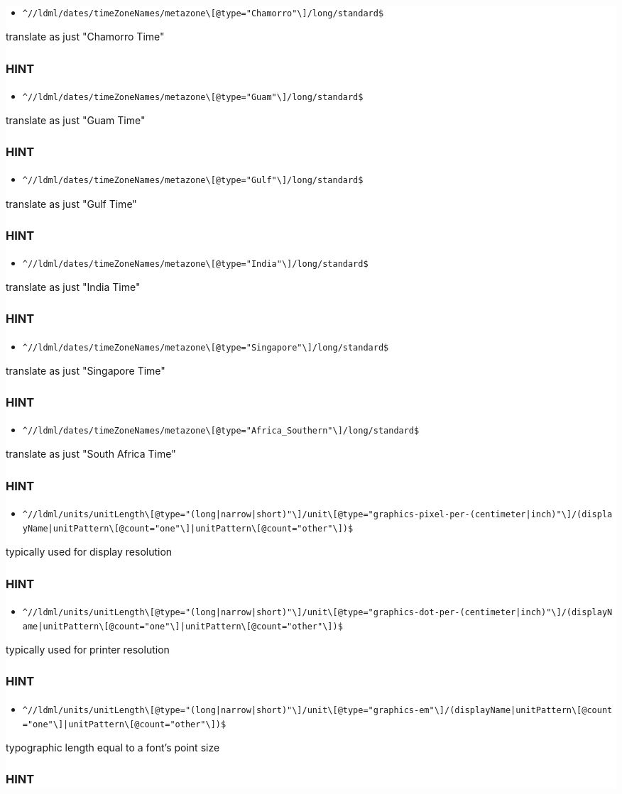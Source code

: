 - `^//ldml/dates/timeZoneNames/metazone\[@type="Chamorro"\]/long/standard$`

translate as just "Chamorro Time"

### HINT

- `^//ldml/dates/timeZoneNames/metazone\[@type="Guam"\]/long/standard$`

translate as just "Guam Time"

### HINT

- `^//ldml/dates/timeZoneNames/metazone\[@type="Gulf"\]/long/standard$`

translate as just "Gulf Time"

### HINT

- `^//ldml/dates/timeZoneNames/metazone\[@type="India"\]/long/standard$`

translate as just "India Time"

### HINT

- `^//ldml/dates/timeZoneNames/metazone\[@type="Singapore"\]/long/standard$`

translate as just "Singapore Time"

### HINT

- `^//ldml/dates/timeZoneNames/metazone\[@type="Africa_Southern"\]/long/standard$`

translate as just "South Africa Time"

### HINT

- `^//ldml/units/unitLength\[@type="(long|narrow|short)"\]/unit\[@type="graphics-pixel-per-(centimeter|inch)"\]/(displayName|unitPattern\[@count="one"\]|unitPattern\[@count="other"\])$`

typically used for display resolution

### HINT

- `^//ldml/units/unitLength\[@type="(long|narrow|short)"\]/unit\[@type="graphics-dot-per-(centimeter|inch)"\]/(displayName|unitPattern\[@count="one"\]|unitPattern\[@count="other"\])$`

typically used for printer resolution

### HINT

- `^//ldml/units/unitLength\[@type="(long|narrow|short)"\]/unit\[@type="graphics-em"\]/(displayName|unitPattern\[@count="one"\]|unitPattern\[@count="other"\])$`

typographic length equal to a font’s point size

### HINT


[Characters]: https://cldr.unicode.org/translation/characters
[Character Labels]: https://cldr.unicode.org/translation/characters/character-labels
[Compound Units]: https://cldr.unicode.org/translation/units/unit-names-and-patterns#compound-units
[Country Names]: https://cldr.unicode.org/translation/displaynames/countryregion-territory-names
[Currency Names]: https://cldr.unicode.org/translation/currency-names-and-symbols
[Date Time]: https://cldr.unicode.org/translation/date-time/date-time-names#datetime-names
[Date Time Names]: https://cldr.unicode.org/translation/date-time/date-time-names
[Date/time cyclic names]: https://cldr.unicode.org/translation/date-time/date-time-names#non-gregorian-calendar-considerations
[Date Time Fields]: https://cldr.unicode.org/translation/date-time/date-time-names#date-field-names
[Month Names]: https://cldr.unicode.org/translation/date-time/date-time-names#months-of-the-year
[Relative Dates]: https://cldr.unicode.org/translation/date-time/date-time-names#relative-date-and-time
[Date Time Patterns]: https://cldr.unicode.org/translation/date-time/date-time-patterns
[Exemplar Characters]: https://cldr.unicode.org/translation/core-data/exemplars
[Grammatical Inflection]: https://cldr.unicode.org/translation/grammatical-inflection
[Locale Option Names]: https://cldr.unicode.org/translation/displaynames/locale-option-names-key
[Language Names]: https://cldr.unicode.org/translation/displaynames/languagelocale-names
[Lists]: https://cldr.unicode.org/translation/miscellaneous-displaying-lists
[Locale Patterns]: https://cldr.unicode.org/translation/displaynames/languagelocale-name-patterns
[Numbering Systems]: https://cldr.unicode.org/translation/core-data/numbering-systems
[Numbers]: https://cldr.unicode.org/translation/currency-names-and-symbols
[Plural Numbers]: https://cldr.unicode.org/translation/number-currency-formats/number-and-currency-patterns#plural-forms-of-numbers
[Short Numbers]: https://cldr.unicode.org/translation/number-currency-formats/number-and-currency-patterns#compact-decimal-formatting
[Number Patterns]: https://cldr.unicode.org/translation/number-currency-formats/number-and-currency-patterns#types-of-number-patterns
[Rational Numbers]: https://cldr.unicode.org/translation/number-currency-formats/number-and-currency-patterns#rational-formatting
[Parse Lenient]: https://cldr.unicode.org/translation/core-data/characters#parse-parse-lenient
[Person Name Formats]: https://cldr.unicode.org/translation/miscellaneous-person-name-formats
[Plurals]: https://cldr.unicode.org/translation/getting-started/plurals
[Plural Minimal Pairs]: https://cldr.unicode.org/translation/getting-started/plurals#minimal-pairs
[Script Names]: https://cldr.unicode.org/translation/displaynames/script-names
[Short Character Names]: https://cldr.unicode.org/translation/characters/short-names-and-keywords#short-character-names
[Transforms]: https://cldr.unicode.org/translation/transforms
[Typography]: https://cldr.unicode.org/translation/characters/typographic-names
[Time Zone City Names]: https://cldr.unicode.org/translation/time-zones-and-city-names
[Units]: https://cldr.unicode.org/translation/units
[Units Misc Help]: https://cldr.unicode.org/translation/units